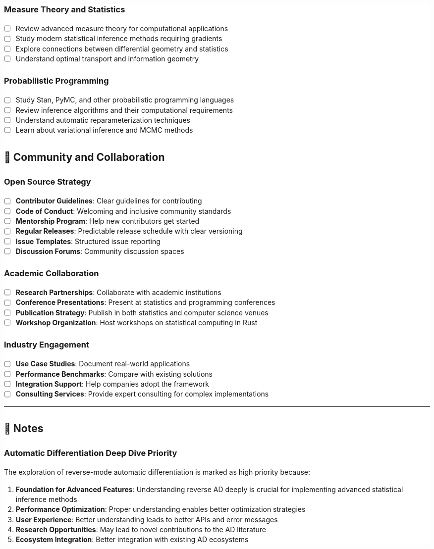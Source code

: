 ### Measure Theory and Statistics
- [ ] Review advanced measure theory for computational applications
- [ ] Study modern statistical inference methods requiring gradients
- [ ] Explore connections between differential geometry and statistics
- [ ] Understand optimal transport and information geometry

### Probabilistic Programming
- [ ] Study Stan, PyMC, and other probabilistic programming languages
- [ ] Review inference algorithms and their computational requirements
- [ ] Understand automatic reparameterization techniques
- [ ] Learn about variational inference and MCMC methods

## 🤝 Community and Collaboration

### Open Source Strategy
- [ ] **Contributor Guidelines**: Clear guidelines for contributing
- [ ] **Code of Conduct**: Welcoming and inclusive community standards
- [ ] **Mentorship Program**: Help new contributors get started
- [ ] **Regular Releases**: Predictable release schedule with clear versioning
- [ ] **Issue Templates**: Structured issue reporting
- [ ] **Discussion Forums**: Community discussion spaces

### Academic Collaboration
- [ ] **Research Partnerships**: Collaborate with academic institutions
- [ ] **Conference Presentations**: Present at statistics and programming conferences
- [ ] **Publication Strategy**: Publish in both statistics and computer science venues
- [ ] **Workshop Organization**: Host workshops on statistical computing in Rust

### Industry Engagement
- [ ] **Use Case Studies**: Document real-world applications
- [ ] **Performance Benchmarks**: Compare with existing solutions
- [ ] **Integration Support**: Help companies adopt the framework
- [ ] **Consulting Services**: Provide expert consulting for complex implementations

---

## 📝 Notes

### Automatic Differentiation Deep Dive Priority

The exploration of reverse-mode automatic differentiation is marked as high priority because:

1. **Foundation for Advanced Features**: Understanding reverse AD deeply is crucial for implementing advanced statistical inference methods
2. **Performance Optimization**: Proper understanding enables better optimization strategies
3. **User Experience**: Better understanding leads to better APIs and error messages
4. **Research Opportunities**: May lead to novel contributions to the AD literature
5. **Ecosystem Integration**: Better integration with existing AD ecosystems
